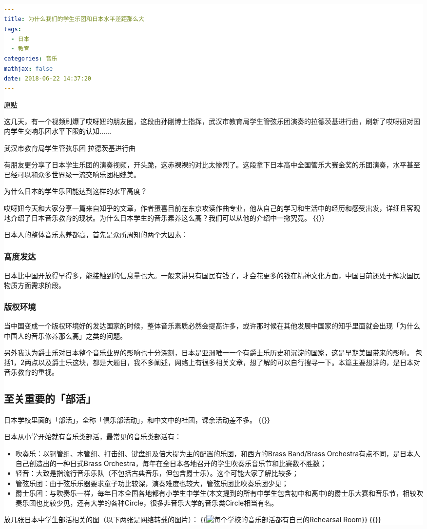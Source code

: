 ```yaml
---
title: 为什么我们的学生乐团和日本水平差距那么大
tags:
  - 日本
  - 教育
categories: 音乐
mathjax: false
date: 2018-06-22 14:37:20
---
```

[原贴](https://zhuanlan.zhihu.com/p/36453159)

这几天，有一个视频刷爆了哎呀妞的朋友圈，这段由孙刚博士指挥，武汉市教育局学生管弦乐团演奏的拉德茨基进行曲，刷新了哎呀妞对国内学生交响乐团水平下限的认知……

武汉市教育局学生管弦乐团 拉德茨基进行曲

有朋友更分享了日本学生乐团的演奏视频，开头跪，这赤裸裸的对比太惨烈了。这段拿下日本高中全国管乐大赛金奖的乐团演奏，水平甚至已经可以和众多世界级一流交响乐团相媲美。

为什么日本的学生乐团能达到这样的水平高度？

哎呀妞今天和大家分享一篇来自知乎的文章，作者蛋喜目前在东京攻读作曲专业，他从自己的学习和生活中的经历和感受出发，详细且客观地介绍了日本音乐教育的现状。为什么日本学生的音乐素养这么高？我们可以从他的介绍中一撇究竟。
{{<img src="https://ian2.oss-cn-hangzhou.aliyuncs.com/clt6/20190307201243.png" alt="">}}

日本人的整体音乐素养都高，首先是众所周知的两个大因素：

### 髙度发达

日本比中国开放得早得多，能接触到的信息量也大。一般来讲只有国民有钱了，才会花更多的钱在精神文化方面，中国目前还处于解决国民物质方面需求阶段。

### 版权环境

当中国变成一个版权环境好的发达国家的时候，整体音乐素质必然会提髙许多，或许那时候在其他发展中国家的知乎里面就会出现「为什么中国人的音乐修养那么高」之类的问题。

另外我认为爵士乐对日本整个音乐业界的影响也十分深刻，日本是亚洲唯一一个有爵士乐历史和沉淀的国家，这是早期美国带来的影响。
包括1，2两点以及爵士乐这块，都是大题目，我不多阐述，网络上有很多相关文章，想了解的可以自行搜寻一下。本篇主要想讲的，是日本对音乐教育的重视。
## 至关重要的「部活」

日本学校里面的「部活」，全称「倶乐部活动」，和中文中的社团，课余活动差不多。
{{<img src="https://ian2.oss-cn-hangzhou.aliyuncs.com/clt6/20190307201305.png" alt="">}}

日本从小学开始就有音乐类部活，最常见的音乐类部活有：

- 吹奏乐：以铜管组、木管组、打击组、键盘组及倍大提为主的配置的乐团，和西方的Brass Band/Brass Orchestra有点不同，是日本人自己创造出的一种日式Brass Orchestra，毎年在全日本各地召开的学生吹奏乐音乐节和比赛数不胜数；
- 轻音：大致是指流行音乐乐队（不包括古典音乐，但包含爵士乐）。这个可能大家了解比较多；
- 管弦乐团：由于弦乐乐器要求童子功比较深，演奏难度也较大，管弦乐团比吹奏乐团少见；
- 爵士乐团：与吹奏乐一样，毎年日本全国各地都有小学生中学生(本文提到的所有中学生包含初中和髙中)的爵士乐大赛和音乐节，相较吹奏乐团也比较少见，还有大学的各种Circle，很多非音乐大学的音乐类Circle相当有名。

放几张日本中学生部活相关的图（以下两张是网络转载的图片）：
{{<img src="https://ian2.oss-cn-hangzhou.aliyuncs.com/clt6/20190307201326.png" alt="毎个学校的音乐部活都有自己的Rehearsal Room">}}
{{<img src="https://ian2.oss-cn-hangzhou.aliyuncs.com/clt6/20190307201350.png" alt="">}}
